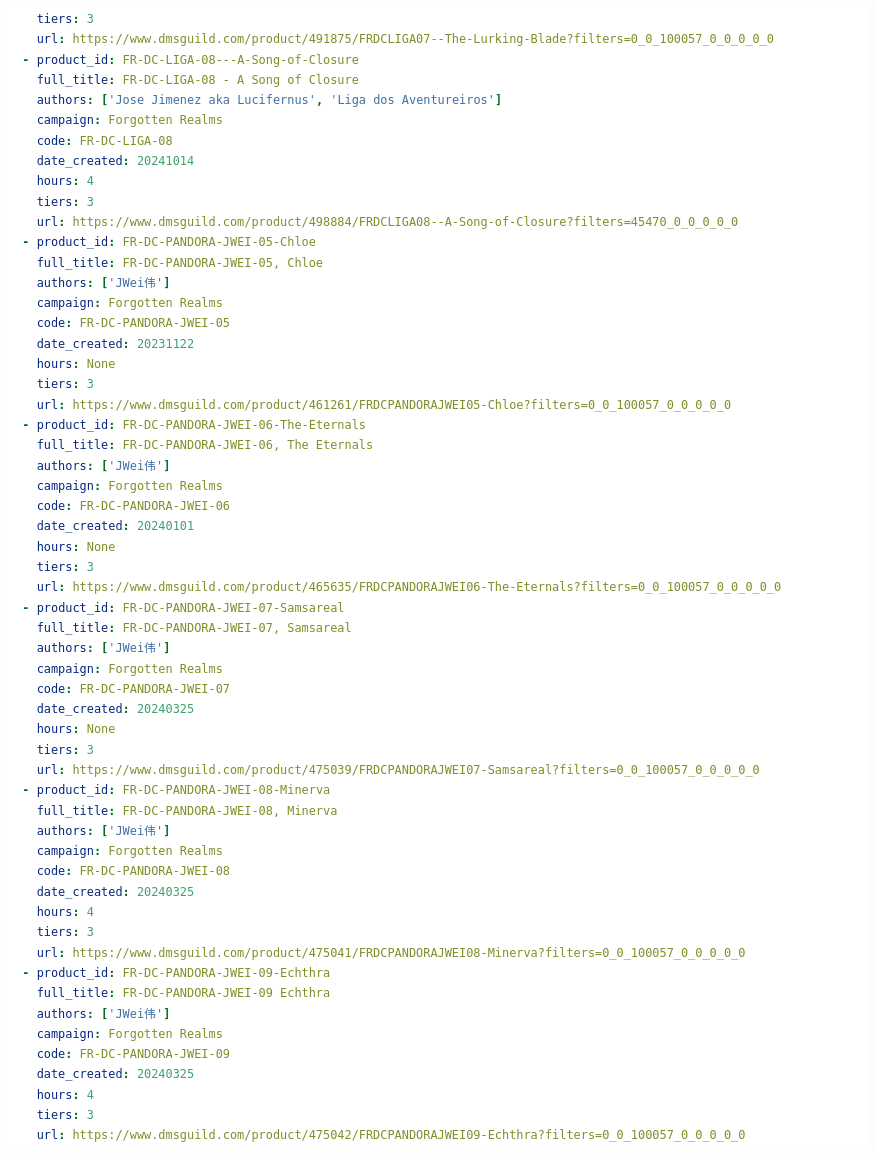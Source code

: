 ```yaml
    tiers: 3
    url: https://www.dmsguild.com/product/491875/FRDCLIGA07--The-Lurking-Blade?filters=0_0_100057_0_0_0_0_0
  - product_id: FR-DC-LIGA-08---A-Song-of-Closure
    full_title: FR-DC-LIGA-08 - A Song of Closure
    authors: ['Jose Jimenez aka Lucifernus', 'Liga dos Aventureiros']
    campaign: Forgotten Realms
    code: FR-DC-LIGA-08
    date_created: 20241014
    hours: 4
    tiers: 3
    url: https://www.dmsguild.com/product/498884/FRDCLIGA08--A-Song-of-Closure?filters=45470_0_0_0_0_0
  - product_id: FR-DC-PANDORA-JWEI-05-Chloe
    full_title: FR-DC-PANDORA-JWEI-05, Chloe
    authors: ['JWei伟']
    campaign: Forgotten Realms
    code: FR-DC-PANDORA-JWEI-05
    date_created: 20231122
    hours: None
    tiers: 3
    url: https://www.dmsguild.com/product/461261/FRDCPANDORAJWEI05-Chloe?filters=0_0_100057_0_0_0_0_0
  - product_id: FR-DC-PANDORA-JWEI-06-The-Eternals
    full_title: FR-DC-PANDORA-JWEI-06, The Eternals
    authors: ['JWei伟']
    campaign: Forgotten Realms
    code: FR-DC-PANDORA-JWEI-06
    date_created: 20240101
    hours: None
    tiers: 3
    url: https://www.dmsguild.com/product/465635/FRDCPANDORAJWEI06-The-Eternals?filters=0_0_100057_0_0_0_0_0
  - product_id: FR-DC-PANDORA-JWEI-07-Samsareal
    full_title: FR-DC-PANDORA-JWEI-07, Samsareal
    authors: ['JWei伟']
    campaign: Forgotten Realms
    code: FR-DC-PANDORA-JWEI-07
    date_created: 20240325
    hours: None
    tiers: 3
    url: https://www.dmsguild.com/product/475039/FRDCPANDORAJWEI07-Samsareal?filters=0_0_100057_0_0_0_0_0
  - product_id: FR-DC-PANDORA-JWEI-08-Minerva
    full_title: FR-DC-PANDORA-JWEI-08, Minerva
    authors: ['JWei伟']
    campaign: Forgotten Realms
    code: FR-DC-PANDORA-JWEI-08
    date_created: 20240325
    hours: 4
    tiers: 3
    url: https://www.dmsguild.com/product/475041/FRDCPANDORAJWEI08-Minerva?filters=0_0_100057_0_0_0_0_0
  - product_id: FR-DC-PANDORA-JWEI-09-Echthra
    full_title: FR-DC-PANDORA-JWEI-09 Echthra
    authors: ['JWei伟']
    campaign: Forgotten Realms
    code: FR-DC-PANDORA-JWEI-09
    date_created: 20240325
    hours: 4
    tiers: 3
    url: https://www.dmsguild.com/product/475042/FRDCPANDORAJWEI09-Echthra?filters=0_0_100057_0_0_0_0_0
```